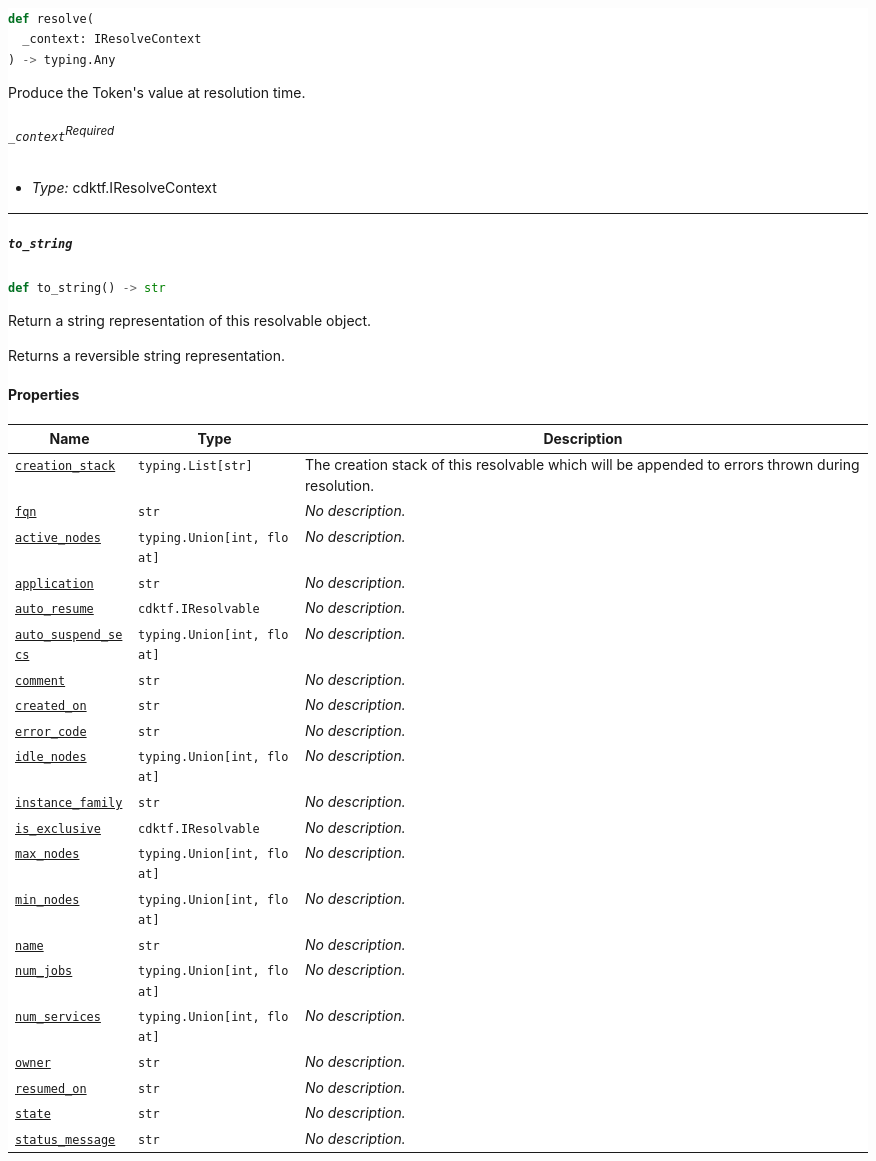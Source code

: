 ```python
def resolve(
  _context: IResolveContext
) -> typing.Any
```

Produce the Token's value at resolution time.

###### `_context`<sup>Required</sup> <a name="_context" id="@cdktf/provider-snowflake.computePool.ComputePoolDescribeOutputOutputReference.resolve.parameter._context"></a>

- *Type:* cdktf.IResolveContext

---

##### `to_string` <a name="to_string" id="@cdktf/provider-snowflake.computePool.ComputePoolDescribeOutputOutputReference.toString"></a>

```python
def to_string() -> str
```

Return a string representation of this resolvable object.

Returns a reversible string representation.


#### Properties <a name="Properties" id="Properties"></a>

| **Name** | **Type** | **Description** |
| --- | --- | --- |
| <code><a href="#@cdktf/provider-snowflake.computePool.ComputePoolDescribeOutputOutputReference.property.creationStack">creation_stack</a></code> | <code>typing.List[str]</code> | The creation stack of this resolvable which will be appended to errors thrown during resolution. |
| <code><a href="#@cdktf/provider-snowflake.computePool.ComputePoolDescribeOutputOutputReference.property.fqn">fqn</a></code> | <code>str</code> | *No description.* |
| <code><a href="#@cdktf/provider-snowflake.computePool.ComputePoolDescribeOutputOutputReference.property.activeNodes">active_nodes</a></code> | <code>typing.Union[int, float]</code> | *No description.* |
| <code><a href="#@cdktf/provider-snowflake.computePool.ComputePoolDescribeOutputOutputReference.property.application">application</a></code> | <code>str</code> | *No description.* |
| <code><a href="#@cdktf/provider-snowflake.computePool.ComputePoolDescribeOutputOutputReference.property.autoResume">auto_resume</a></code> | <code>cdktf.IResolvable</code> | *No description.* |
| <code><a href="#@cdktf/provider-snowflake.computePool.ComputePoolDescribeOutputOutputReference.property.autoSuspendSecs">auto_suspend_secs</a></code> | <code>typing.Union[int, float]</code> | *No description.* |
| <code><a href="#@cdktf/provider-snowflake.computePool.ComputePoolDescribeOutputOutputReference.property.comment">comment</a></code> | <code>str</code> | *No description.* |
| <code><a href="#@cdktf/provider-snowflake.computePool.ComputePoolDescribeOutputOutputReference.property.createdOn">created_on</a></code> | <code>str</code> | *No description.* |
| <code><a href="#@cdktf/provider-snowflake.computePool.ComputePoolDescribeOutputOutputReference.property.errorCode">error_code</a></code> | <code>str</code> | *No description.* |
| <code><a href="#@cdktf/provider-snowflake.computePool.ComputePoolDescribeOutputOutputReference.property.idleNodes">idle_nodes</a></code> | <code>typing.Union[int, float]</code> | *No description.* |
| <code><a href="#@cdktf/provider-snowflake.computePool.ComputePoolDescribeOutputOutputReference.property.instanceFamily">instance_family</a></code> | <code>str</code> | *No description.* |
| <code><a href="#@cdktf/provider-snowflake.computePool.ComputePoolDescribeOutputOutputReference.property.isExclusive">is_exclusive</a></code> | <code>cdktf.IResolvable</code> | *No description.* |
| <code><a href="#@cdktf/provider-snowflake.computePool.ComputePoolDescribeOutputOutputReference.property.maxNodes">max_nodes</a></code> | <code>typing.Union[int, float]</code> | *No description.* |
| <code><a href="#@cdktf/provider-snowflake.computePool.ComputePoolDescribeOutputOutputReference.property.minNodes">min_nodes</a></code> | <code>typing.Union[int, float]</code> | *No description.* |
| <code><a href="#@cdktf/provider-snowflake.computePool.ComputePoolDescribeOutputOutputReference.property.name">name</a></code> | <code>str</code> | *No description.* |
| <code><a href="#@cdktf/provider-snowflake.computePool.ComputePoolDescribeOutputOutputReference.property.numJobs">num_jobs</a></code> | <code>typing.Union[int, float]</code> | *No description.* |
| <code><a href="#@cdktf/provider-snowflake.computePool.ComputePoolDescribeOutputOutputReference.property.numServices">num_services</a></code> | <code>typing.Union[int, float]</code> | *No description.* |
| <code><a href="#@cdktf/provider-snowflake.computePool.ComputePoolDescribeOutputOutputReference.property.owner">owner</a></code> | <code>str</code> | *No description.* |
| <code><a href="#@cdktf/provider-snowflake.computePool.ComputePoolDescribeOutputOutputReference.property.resumedOn">resumed_on</a></code> | <code>str</code> | *No description.* |
| <code><a href="#@cdktf/provider-snowflake.computePool.ComputePoolDescribeOutputOutputReference.property.state">state</a></code> | <code>str</code> | *No description.* |
| <code><a href="#@cdktf/provider-snowflake.computePool.ComputePoolDescribeOutputOutputReference.property.statusMessage">status_message</a></code> | <code>str</code> | *No description.* |